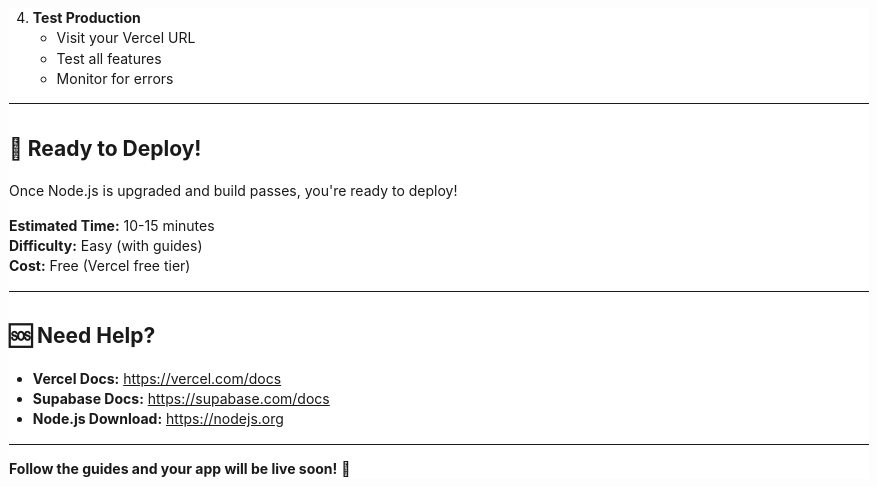 4. **Test Production**
   - Visit your Vercel URL
   - Test all features
   - Monitor for errors

---

## 🎉 **Ready to Deploy!**

Once Node.js is upgraded and build passes, you're ready to deploy!

**Estimated Time:** 10-15 minutes  
**Difficulty:** Easy (with guides)  
**Cost:** Free (Vercel free tier)

---

## 🆘 **Need Help?**

- **Vercel Docs:** https://vercel.com/docs
- **Supabase Docs:** https://supabase.com/docs
- **Node.js Download:** https://nodejs.org

---

**Follow the guides and your app will be live soon!** 🚀

